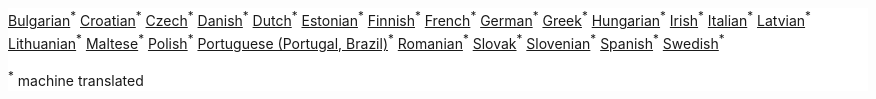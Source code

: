  [Bulgarian](../bg/Retrieve-indicators-of-a-selected-area)<sup>\*</sup> [Croatian](../hr/Retrieve-indicators-of-a-selected-area)<sup>\*</sup> [Czech](../cs/Retrieve-indicators-of-a-selected-area)<sup>\*</sup> [Danish](../da/Retrieve-indicators-of-a-selected-area)<sup>\*</sup> [Dutch](../nl/Retrieve-indicators-of-a-selected-area)<sup>\*</sup> [Estonian](../et/Retrieve-indicators-of-a-selected-area)<sup>\*</sup> [Finnish](../fi/Retrieve-indicators-of-a-selected-area)<sup>\*</sup> [French](../fr/Retrieve-indicators-of-a-selected-area)<sup>\*</sup> [German](../de/Retrieve-indicators-of-a-selected-area)<sup>\*</sup> [Greek](../el/Retrieve-indicators-of-a-selected-area)<sup>\*</sup> [Hungarian](../hu/Retrieve-indicators-of-a-selected-area)<sup>\*</sup> [Irish](../ga/Retrieve-indicators-of-a-selected-area)<sup>\*</sup> [Italian](../it/Retrieve-indicators-of-a-selected-area)<sup>\*</sup> [Latvian](../lv/Retrieve-indicators-of-a-selected-area)<sup>\*</sup> [Lithuanian](../lt/Retrieve-indicators-of-a-selected-area)<sup>\*</sup> [Maltese](../mt/Retrieve-indicators-of-a-selected-area)<sup>\*</sup> [Polish](../pl/Retrieve-indicators-of-a-selected-area)<sup>\*</sup> [Portuguese (Portugal, Brazil)](../pt/Retrieve-indicators-of-a-selected-area)<sup>\*</sup> [Romanian](../ro/Retrieve-indicators-of-a-selected-area)<sup>\*</sup> [Slovak](../sk/Retrieve-indicators-of-a-selected-area)<sup>\*</sup> [Slovenian](../sl/Retrieve-indicators-of-a-selected-area)<sup>\*</sup> [Spanish](../es/Retrieve-indicators-of-a-selected-area)<sup>\*</sup> [Swedish](../sv/Retrieve-indicators-of-a-selected-area)<sup>\*</sup> 

<sup>\*</sup> machine translated
